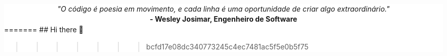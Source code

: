 
<div align="center">
  <i>"O código é poesia em movimento, e cada linha é uma oportunidade de criar algo extraordinário."</i> 
  <br/>
  <strong>- Wesley Josimar, Engenheiro de Software</strong>
</div> 
=======
## Hi there 👋


>>>>>>> bcfd17e08dc340773245c4ec7481ac5f5e0b5f75
